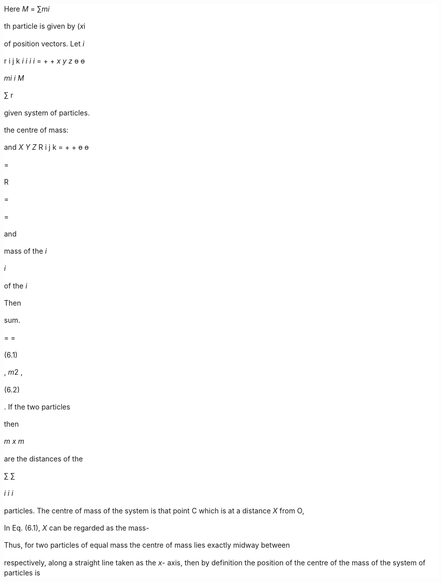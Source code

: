 Here *M* = ∑*mi*

th particle is given by (*x*i

of position vectors. Let *i*

r i j k *i i i i* = + + *x y z* ɵ ɵ

*mi i M*

∑ r

given system of particles.

the centre of mass:

and *X Y Z* R i j k = + + ɵ ɵ

=

R

=

=

and

mass of the *i*

*i*

of the *i*

Then

sum.

= =

(6.1)

, *m*2 ,

(6.2)

. If the two particles

then

*m x m*

are the distances of the

∑ ∑

*i i i*

particles. The centre of mass of the system is that point C which is at a distance *X* from O,

In Eq. (6.1), *X* can be regarded as the mass-

Thus, for two particles of equal mass the centre of mass lies exactly midway between

 respectively, along a straight line taken as the *x*- axis, then by definition the position of the centre of the mass of the system of particles is

